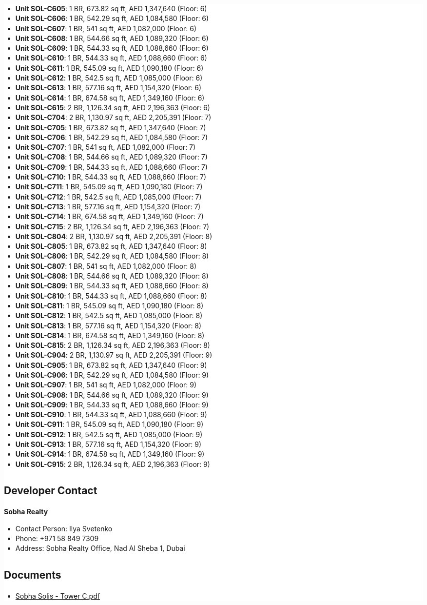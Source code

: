 - **Unit SOL-C605**: 1 BR, 673.82 sq ft, AED 1,347,640 (Floor: 6)
- **Unit SOL-C606**: 1 BR, 542.29 sq ft, AED 1,084,580 (Floor: 6)
- **Unit SOL-C607**: 1 BR, 541 sq ft, AED 1,082,000 (Floor: 6)
- **Unit SOL-C608**: 1 BR, 544.66 sq ft, AED 1,089,320 (Floor: 6)
- **Unit SOL-C609**: 1 BR, 544.33 sq ft, AED 1,088,660 (Floor: 6)
- **Unit SOL-C610**: 1 BR, 544.33 sq ft, AED 1,088,660 (Floor: 6)
- **Unit SOL-C611**: 1 BR, 545.09 sq ft, AED 1,090,180 (Floor: 6)
- **Unit SOL-C612**: 1 BR, 542.5 sq ft, AED 1,085,000 (Floor: 6)
- **Unit SOL-C613**: 1 BR, 577.16 sq ft, AED 1,154,320 (Floor: 6)
- **Unit SOL-C614**: 1 BR, 674.58 sq ft, AED 1,349,160 (Floor: 6)
- **Unit SOL-C615**: 2 BR, 1,126.34 sq ft, AED 2,196,363 (Floor: 6)
- **Unit SOL-C704**: 2 BR, 1,130.97 sq ft, AED 2,205,391 (Floor: 7)
- **Unit SOL-C705**: 1 BR, 673.82 sq ft, AED 1,347,640 (Floor: 7)
- **Unit SOL-C706**: 1 BR, 542.29 sq ft, AED 1,084,580 (Floor: 7)
- **Unit SOL-C707**: 1 BR, 541 sq ft, AED 1,082,000 (Floor: 7)
- **Unit SOL-C708**: 1 BR, 544.66 sq ft, AED 1,089,320 (Floor: 7)
- **Unit SOL-C709**: 1 BR, 544.33 sq ft, AED 1,088,660 (Floor: 7)
- **Unit SOL-C710**: 1 BR, 544.33 sq ft, AED 1,088,660 (Floor: 7)
- **Unit SOL-C711**: 1 BR, 545.09 sq ft, AED 1,090,180 (Floor: 7)
- **Unit SOL-C712**: 1 BR, 542.5 sq ft, AED 1,085,000 (Floor: 7)
- **Unit SOL-C713**: 1 BR, 577.16 sq ft, AED 1,154,320 (Floor: 7)
- **Unit SOL-C714**: 1 BR, 674.58 sq ft, AED 1,349,160 (Floor: 7)
- **Unit SOL-C715**: 2 BR, 1,126.34 sq ft, AED 2,196,363 (Floor: 7)
- **Unit SOL-C804**: 2 BR, 1,130.97 sq ft, AED 2,205,391 (Floor: 8)
- **Unit SOL-C805**: 1 BR, 673.82 sq ft, AED 1,347,640 (Floor: 8)
- **Unit SOL-C806**: 1 BR, 542.29 sq ft, AED 1,084,580 (Floor: 8)
- **Unit SOL-C807**: 1 BR, 541 sq ft, AED 1,082,000 (Floor: 8)
- **Unit SOL-C808**: 1 BR, 544.66 sq ft, AED 1,089,320 (Floor: 8)
- **Unit SOL-C809**: 1 BR, 544.33 sq ft, AED 1,088,660 (Floor: 8)
- **Unit SOL-C810**: 1 BR, 544.33 sq ft, AED 1,088,660 (Floor: 8)
- **Unit SOL-C811**: 1 BR, 545.09 sq ft, AED 1,090,180 (Floor: 8)
- **Unit SOL-C812**: 1 BR, 542.5 sq ft, AED 1,085,000 (Floor: 8)
- **Unit SOL-C813**: 1 BR, 577.16 sq ft, AED 1,154,320 (Floor: 8)
- **Unit SOL-C814**: 1 BR, 674.58 sq ft, AED 1,349,160 (Floor: 8)
- **Unit SOL-C815**: 2 BR, 1,126.34 sq ft, AED 2,196,363 (Floor: 8)
- **Unit SOL-C904**: 2 BR, 1,130.97 sq ft, AED 2,205,391 (Floor: 9)
- **Unit SOL-C905**: 1 BR, 673.82 sq ft, AED 1,347,640 (Floor: 9)
- **Unit SOL-C906**: 1 BR, 542.29 sq ft, AED 1,084,580 (Floor: 9)
- **Unit SOL-C907**: 1 BR, 541 sq ft, AED 1,082,000 (Floor: 9)
- **Unit SOL-C908**: 1 BR, 544.66 sq ft, AED 1,089,320 (Floor: 9)
- **Unit SOL-C909**: 1 BR, 544.33 sq ft, AED 1,088,660 (Floor: 9)
- **Unit SOL-C910**: 1 BR, 544.33 sq ft, AED 1,088,660 (Floor: 9)
- **Unit SOL-C911**: 1 BR, 545.09 sq ft, AED 1,090,180 (Floor: 9)
- **Unit SOL-C912**: 1 BR, 542.5 sq ft, AED 1,085,000 (Floor: 9)
- **Unit SOL-C913**: 1 BR, 577.16 sq ft, AED 1,154,320 (Floor: 9)
- **Unit SOL-C914**: 1 BR, 674.58 sq ft, AED 1,349,160 (Floor: 9)
- **Unit SOL-C915**: 2 BR, 1,126.34 sq ft, AED 2,196,363 (Floor: 9)

## Developer Contact
**Sobha Realty**
- Contact Person: Ilya Svetenko
- Phone: +971 58 849 7309
- Address: Sobha Realty Office, Nad Al Sheba 1, Dubai

## Documents
- [Sobha Solis - Tower C.pdf](https://cdn.geniemap.net/2025/02/19/LCfI1KI28O3716llkr3vxiWS8aFEviemUC6U8mPT.pdf)

